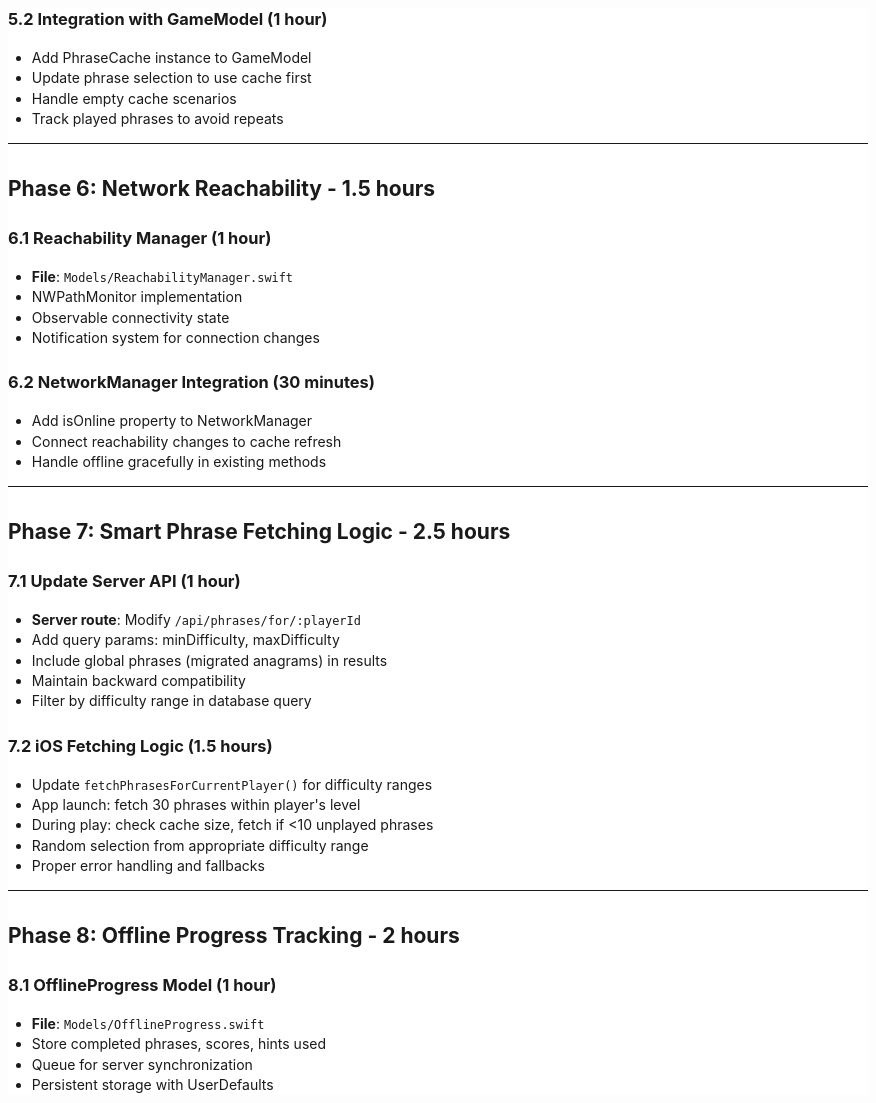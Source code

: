 ### 5.2 Integration with GameModel (1 hour)
- Add PhraseCache instance to GameModel
- Update phrase selection to use cache first
- Handle empty cache scenarios
- Track played phrases to avoid repeats

---

## Phase 6: Network Reachability - **1.5 hours**

### 6.1 Reachability Manager (1 hour)
- **File**: `Models/ReachabilityManager.swift`
- NWPathMonitor implementation
- Observable connectivity state
- Notification system for connection changes

### 6.2 NetworkManager Integration (30 minutes)
- Add isOnline property to NetworkManager
- Connect reachability changes to cache refresh
- Handle offline gracefully in existing methods

---

## Phase 7: Smart Phrase Fetching Logic - **2.5 hours**

### 7.1 Update Server API (1 hour)
- **Server route**: Modify `/api/phrases/for/:playerId`
- Add query params: minDifficulty, maxDifficulty
- Include global phrases (migrated anagrams) in results
- Maintain backward compatibility
- Filter by difficulty range in database query

### 7.2 iOS Fetching Logic (1.5 hours)
- Update `fetchPhrasesForCurrentPlayer()` for difficulty ranges
- App launch: fetch 30 phrases within player's level
- During play: check cache size, fetch if <10 unplayed phrases
- Random selection from appropriate difficulty range
- Proper error handling and fallbacks

---

## Phase 8: Offline Progress Tracking - **2 hours**

### 8.1 OfflineProgress Model (1 hour)
- **File**: `Models/OfflineProgress.swift`
- Store completed phrases, scores, hints used
- Queue for server synchronization
- Persistent storage with UserDefaults

